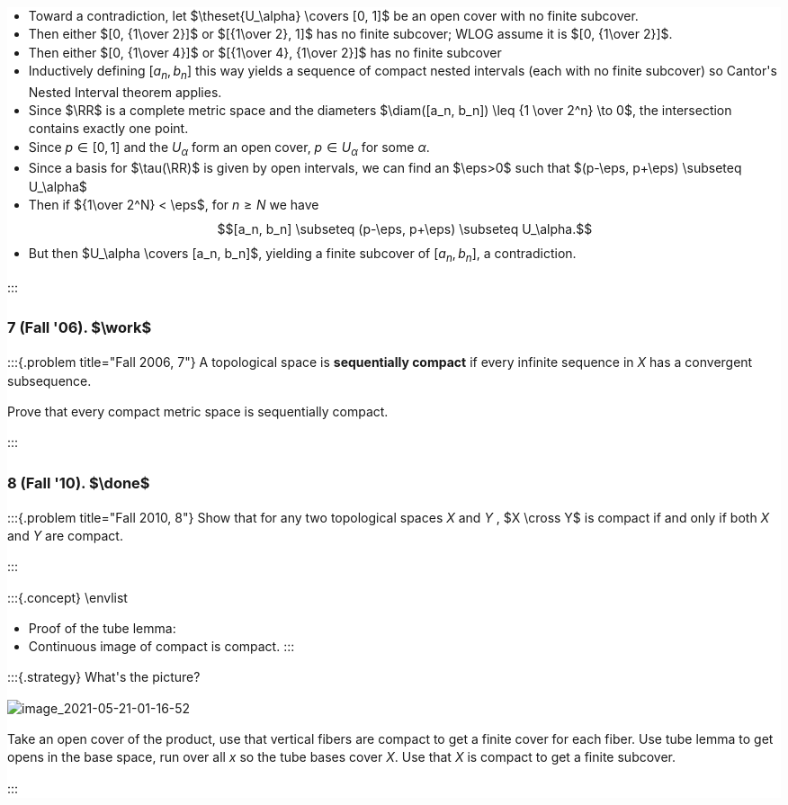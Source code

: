 - Toward a contradiction, let $\theset{U_\alpha} \covers [0, 1]$ be an open cover with no finite subcover.
- Then either $[0, {1\over 2}]$ or $[{1\over 2}, 1]$ has no finite subcover; WLOG assume it is $[0, {1\over 2}]$.
- Then either $[0, {1\over 4}]$ or $[{1\over 4}, {1\over 2}]$ has no finite subcover
- Inductively defining $[a_n, b_n]$ this way yields a sequence of compact nested intervals (each with no finite subcover) so Cantor's Nested Interval theorem applies.
- Since $\RR$ is a complete metric space and the diameters $\diam([a_n, b_n]) \leq {1 \over 2^n} \to 0$, the intersection contains exactly one point. 
- Since $p\in [0, 1]$ and the $U_\alpha$ form an open cover, $p\in U_\alpha$ for some $\alpha$.
- Since a basis for $\tau(\RR)$ is given by open intervals, we can find an $\eps>0$ such that $(p-\eps, p+\eps) \subseteq U_\alpha$
- Then if ${1\over 2^N} < \eps$, for $n\geq N$ we have $$[a_n, b_n] \subseteq (p-\eps, p+\eps) \subseteq U_\alpha.$$
- But then $U_\alpha \covers [a_n, b_n]$, yielding a finite subcover of $[a_n, b_n]$, a contradiction.

:::

### 7 (Fall '06). $\work$

:::{.problem title="Fall 2006, 7"}
A topological space is **sequentially compact** if every infinite sequence in $X$ has a convergent subsequence. 

Prove that every compact metric space is sequentially compact.

:::

### 8 (Fall '10). $\done$

:::{.problem title="Fall 2010, 8"}
Show that for any two topological spaces $X$ and $Y$ , $X \cross Y$ is compact if and only if both $X$ and $Y$ are compact.

:::

:::{.concept}
\envlist
- Proof of the tube lemma: 
- Continuous image of compact is compact.
:::


:::{.strategy}
What's the picture?

![image_2021-05-21-01-16-52](figures/image_2021-05-21-01-16-52.png)

Take an open cover of the product, use that vertical fibers are compact to get a finite cover for each fiber.
Use tube lemma to get opens in the base space, run over all $x$ so the tube bases cover $X$.
Use that $X$ is compact to get a finite subcover.

:::
